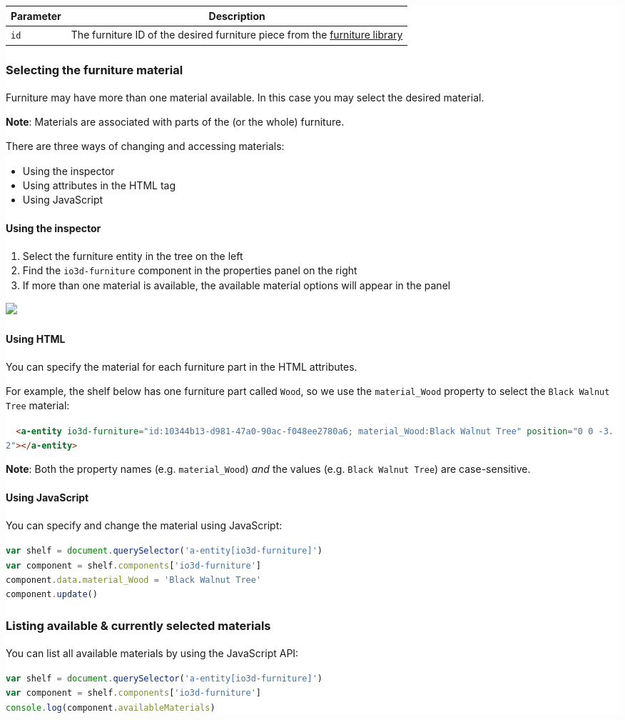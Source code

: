 | Parameter | Description |
| --- | --- |
| `id` | The furniture ID of the desired furniture piece from the [furniture library](https://furniture.3d.io) |

### Selecting the furniture material

Furniture may have more than one material available. In this case you may select the desired material.

**Note**: Materials are associated with parts of the (or the whole) furniture.

There are three ways of changing and accessing materials:

* Using the inspector
* Using attributes in the HTML tag
* Using JavaScript

#### Using the inspector

1. Select the furniture entity in the tree on the left
2. Find the `io3d-furniture` component in the properties panel on the right
3. If more than one material is available, the available material options will appear in the panel

![](../../../img/docs/aframe-io3d-furniture-materials-inspector.png)

#### Using HTML

You can specify the material for each furniture part in the HTML attributes.

For example, the shelf below has one furniture part called `Wood`, so we use the `material_Wood` property to select the `Black Walnut Tree` material:

```html
  <a-entity io3d-furniture="id:10344b13-d981-47a0-90ac-f048ee2780a6; material_Wood:Black Walnut Tree" position="0 0 -3.2"></a-entity>
```

**Note**: Both the property names (e.g. `material_Wood`) _and_ the values (e.g. `Black Walnut Tree`) are case-sensitive.

#### Using JavaScript

You can specify and change the material using JavaScript:

```javascript
var shelf = document.querySelector('a-entity[io3d-furniture]')
var component = shelf.components['io3d-furniture']
component.data.material_Wood = 'Black Walnut Tree'
component.update()
```

### Listing available & currently selected materials

You can list all available materials by using the JavaScript API:

```javascript
var shelf = document.querySelector('a-entity[io3d-furniture]')
var component = shelf.components['io3d-furniture']
console.log(component.availableMaterials)
```
